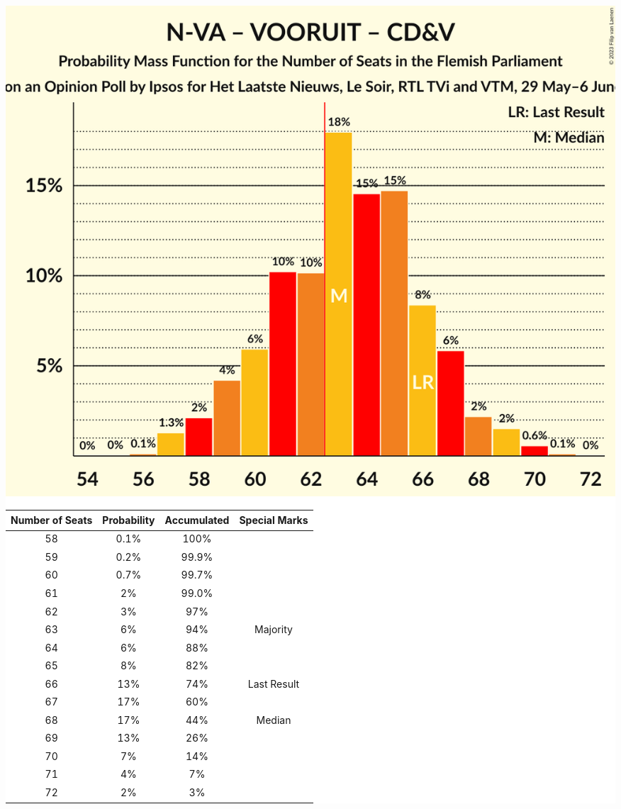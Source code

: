 ![Graph with seats probability mass function not yet produced](2023-06-06-Ipsos-coalitions-seats-pmf-n-va–vooruit–cdv.png "Seats Probability Mass Function")

| Number of Seats | Probability | Accumulated | Special Marks |
|:---------------:|:-----------:|:-----------:|:-------------:|
| 58 | 0.1% | 100% |  |
| 59 | 0.2% | 99.9% |  |
| 60 | 0.7% | 99.7% |  |
| 61 | 2% | 99.0% |  |
| 62 | 3% | 97% |  |
| 63 | 6% | 94% | Majority |
| 64 | 6% | 88% |  |
| 65 | 8% | 82% |  |
| 66 | 13% | 74% | Last Result |
| 67 | 17% | 60% |  |
| 68 | 17% | 44% | Median |
| 69 | 13% | 26% |  |
| 70 | 7% | 14% |  |
| 71 | 4% | 7% |  |
| 72 | 2% | 3% |  |